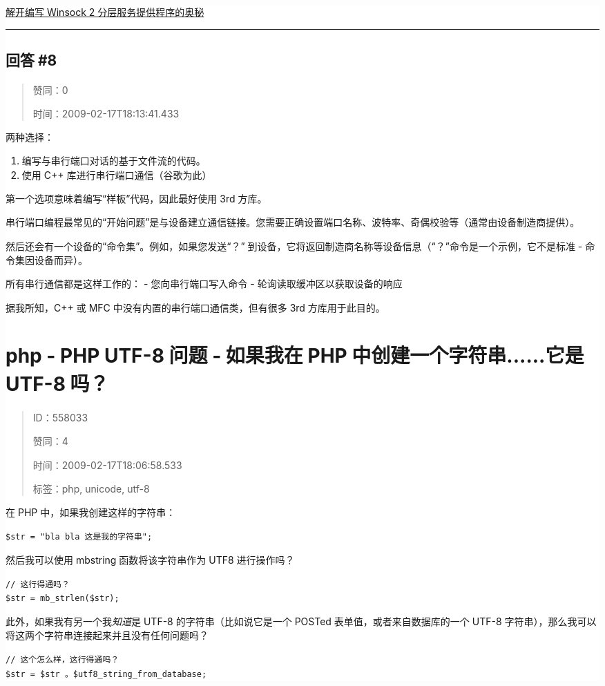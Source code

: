 [解开编写 Winsock 2 分层服务提供程序的奥秘](http://www.microsoft.com/msj/0599/LayeredService/LayeredService.aspx)

* * *

## 回答 #8

> 赞同：0
> 
> 时间：2009-02-17T18:13:41.433

两种选择：

1.  编写与串行端口对话的基于文件流的代码。
2.  使用 C++ 库进行串行端口通信（谷歌为此）

第一个选项意味着编写“样板”代码，因此最好使用 3rd 方库。

串行端口编程最常见的“开始问题”是与设备建立通信链接。您需要正确设置端口名称、波特率、奇偶校验等（通常由设备制造商提供）。

然后还会有一个设备的“命令集”。例如，如果您发送“？” 到设备，它将返回制造商名称等设备信息（“？”命令是一个示例，它不是标准 - 命令集因设备而异）。

所有串行通信都是这样工作的： - 您向串行端口写入命令 - 轮询读取缓冲区以获取设备的响应

据我所知，C++ 或 MFC 中没有内置的串行端口通信类，但有很多 3rd 方库用于此目的。

# php - PHP UTF-8 问题 - 如果我在 PHP 中创建一个字符串......它是 UTF-8 吗？

> ID：558033
> 
> 赞同：4
> 
> 时间：2009-02-17T18:06:58.533
> 
> 标签：php, unicode, utf-8

在 PHP 中，如果我创建这样的字符串：

```
$str = "bla bla 这是我的字符串";

```

然后我可以使用 mbstring 函数将该字符串作为 UTF8 进行操作吗？

```
// 这行得通吗？
$str = mb_strlen($str);

```

此外，如果我有另一个我*知道*是 UTF-8 的字符串（比如说它是一个 POSTed 表单值，或者来自数据库的一个 UTF-8 字符串），那么我可以将这两个字符串连接起来并且没有任何问题吗？

```
// 这个怎么样，这行得通吗？
$str = $str 。$utf8_string_from_database;

```
